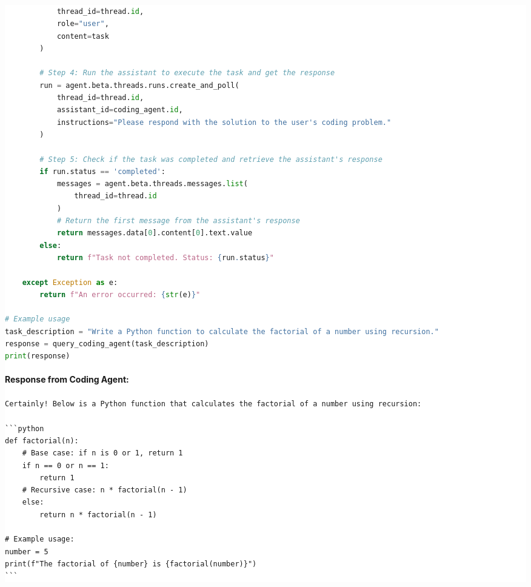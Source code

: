 ```python
            thread_id=thread.id,
            role="user",
            content=task
        )

        # Step 4: Run the assistant to execute the task and get the response
        run = agent.beta.threads.runs.create_and_poll(
            thread_id=thread.id,
            assistant_id=coding_agent.id,
            instructions="Please respond with the solution to the user's coding problem."
        )

        # Step 5: Check if the task was completed and retrieve the assistant's response
        if run.status == 'completed':
            messages = agent.beta.threads.messages.list(
                thread_id=thread.id
            )
            # Return the first message from the assistant's response
            return messages.data[0].content[0].text.value
        else:
            return f"Task not completed. Status: {run.status}"

    except Exception as e:
        return f"An error occurred: {str(e)}"

# Example usage
task_description = "Write a Python function to calculate the factorial of a number using recursion."
response = query_coding_agent(task_description)
print(response)
```
#### Response from Coding Agent:
    
    Certainly! Below is a Python function that calculates the factorial of a number using recursion:
    
    ```python
    def factorial(n):
        # Base case: if n is 0 or 1, return 1
        if n == 0 or n == 1:
            return 1
        # Recursive case: n * factorial(n - 1)
        else:
            return n * factorial(n - 1)
    
    # Example usage:
    number = 5
    print(f"The factorial of {number} is {factorial(number)}")
    ```
    